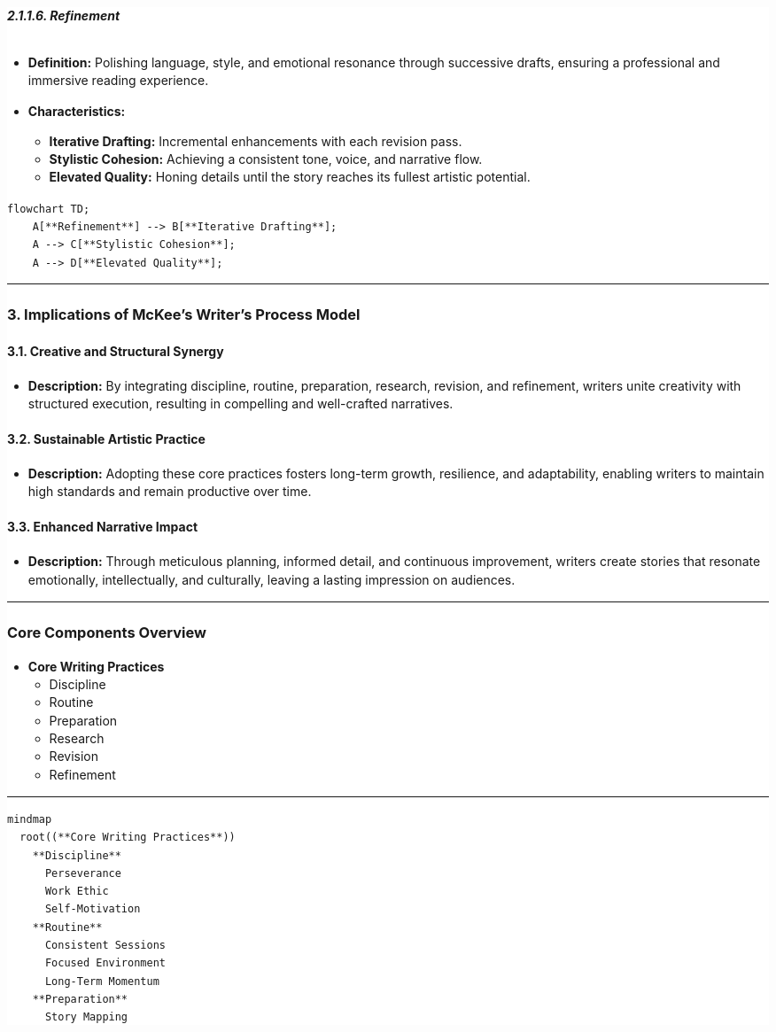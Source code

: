 
###### **2.1.1.6. Refinement**

- **Definition:**
  Polishing language, style, and emotional resonance through successive drafts, ensuring a professional and immersive reading experience.

- **Characteristics:**
  - **Iterative Drafting:** Incremental enhancements with each revision pass.
  - **Stylistic Cohesion:** Achieving a consistent tone, voice, and narrative flow.
  - **Elevated Quality:** Honing details until the story reaches its fullest artistic potential.

```mermaid
flowchart TD;
    A[**Refinement**] --> B[**Iterative Drafting**];
    A --> C[**Stylistic Cohesion**];
    A --> D[**Elevated Quality**];
```

---

### **3. Implications of McKee’s Writer’s Process Model**

#### **3.1. Creative and Structural Synergy**

- **Description:**
  By integrating discipline, routine, preparation, research, revision, and refinement, writers unite creativity with structured execution, resulting in compelling and well-crafted narratives.

#### **3.2. Sustainable Artistic Practice**

- **Description:**
  Adopting these core practices fosters long-term growth, resilience, and adaptability, enabling writers to maintain high standards and remain productive over time.

#### **3.3. Enhanced Narrative Impact**

- **Description:**
  Through meticulous planning, informed detail, and continuous improvement, writers create stories that resonate emotionally, intellectually, and culturally, leaving a lasting impression on audiences.

---

### **Core Components Overview**

- **Core Writing Practices**
  - Discipline
  - Routine
  - Preparation
  - Research
  - Revision
  - Refinement

---

```mermaid
mindmap
  root((**Core Writing Practices**))
    **Discipline**
      Perseverance
      Work Ethic
      Self-Motivation
    **Routine**
      Consistent Sessions
      Focused Environment
      Long-Term Momentum
    **Preparation**
      Story Mapping
```